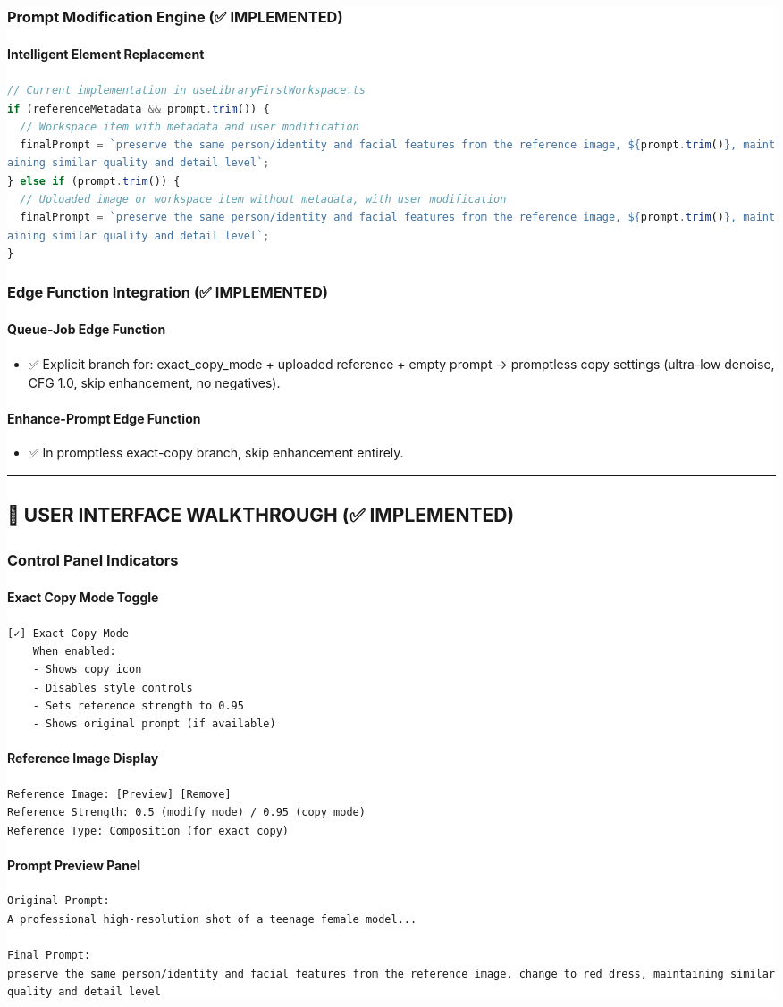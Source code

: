 ```typescript
```

### **Prompt Modification Engine (✅ IMPLEMENTED)**

#### **Intelligent Element Replacement**
```typescript
// Current implementation in useLibraryFirstWorkspace.ts
if (referenceMetadata && prompt.trim()) {
  // Workspace item with metadata and user modification
  finalPrompt = `preserve the same person/identity and facial features from the reference image, ${prompt.trim()}, maintaining similar quality and detail level`;
} else if (prompt.trim()) {
  // Uploaded image or workspace item without metadata, with user modification
  finalPrompt = `preserve the same person/identity and facial features from the reference image, ${prompt.trim()}, maintaining similar quality and detail level`;
}
```

### **Edge Function Integration (✅ IMPLEMENTED)**

#### **Queue-Job Edge Function**
- ✅ Explicit branch for: exact_copy_mode + uploaded reference + empty prompt → promptless copy settings (ultra-low denoise, CFG 1.0, skip enhancement, no negatives).

#### **Enhance-Prompt Edge Function**
- ✅ In promptless exact-copy branch, skip enhancement entirely.

---

## **🎯 USER INTERFACE WALKTHROUGH (✅ IMPLEMENTED)**

### **Control Panel Indicators**

#### **Exact Copy Mode Toggle**
```
[✓] Exact Copy Mode
    When enabled:
    - Shows copy icon
    - Disables style controls
    - Sets reference strength to 0.95
    - Shows original prompt (if available)
```

#### **Reference Image Display**
```
Reference Image: [Preview] [Remove]
Reference Strength: 0.5 (modify mode) / 0.95 (copy mode)
Reference Type: Composition (for exact copy)
```

#### **Prompt Preview Panel**
```
Original Prompt:
A professional high-resolution shot of a teenage female model...

Final Prompt:
preserve the same person/identity and facial features from the reference image, change to red dress, maintaining similar quality and detail level
```
